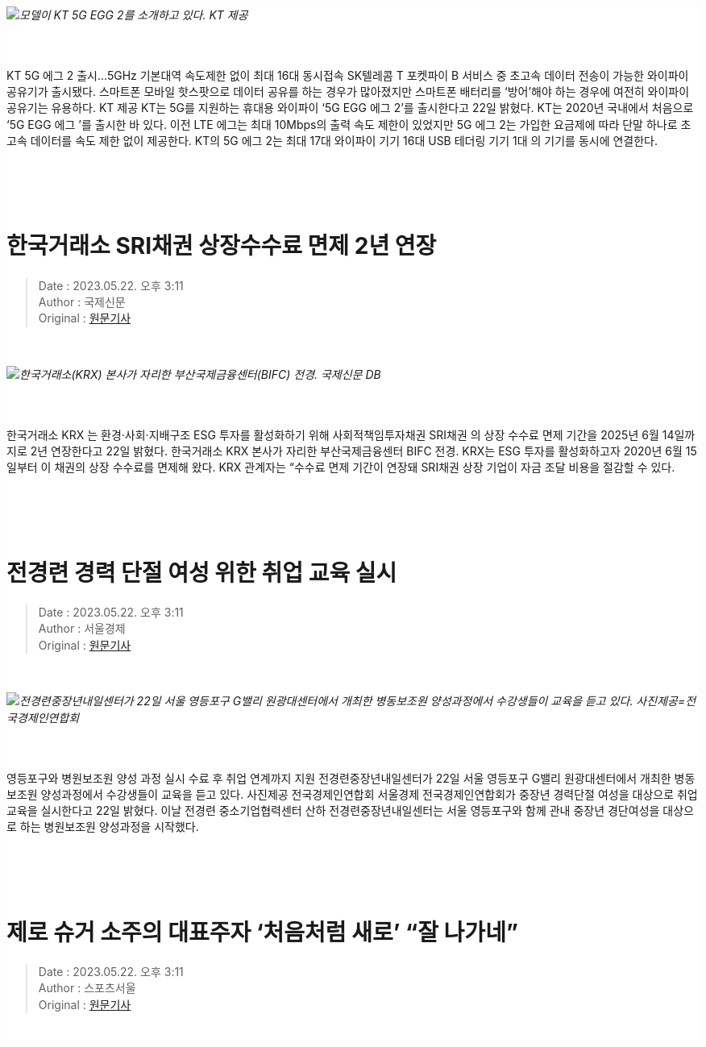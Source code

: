 <img src="https://imgnews.pstatic.net/image/658/2023/05/22/0000041627_001_20230522151116887.jpg?type=w647" id="img1"></img><em class="img_desc">모델이 KT 5G EGG 2를 소개하고 있다. KT 제공</em>  
<br/><br/>  
  
KT 5G 에그 2 출시...5GHz 기본대역 속도제한 없이 최대 16대 동시접속 SK텔레콤 T 포켓파이 B 서비스 중 초고속 데이터 전송이 가능한 와이파이 공유기가 출시됐다.
스마트폰 모바일 핫스팟으로 데이터 공유를 하는 경우가 많아졌지만 스마트폰 배터리를 ‘방어’해야 하는 경우에 여전히 와이파이 공유기는 유용하다.
KT 제공 KT는 5G를 지원하는 휴대용 와이파이 ‘5G EGG 에그 2’를 출시한다고 22일 밝혔다.
KT는 2020년 국내에서 처음으로 ‘5G EGG 에그 ’를 출시한 바 있다.
이전 LTE 에그는 최대 10Mbps의 출력 속도 제한이 있었지만 5G 에그 2는 가입한 요금제에 따라 단말 하나로 초고속 데이터를 속도 제한 없이 제공한다.
KT의 5G 에그 2는 최대 17대 와이파이 기기 16대 USB 테더링 기기 1대 의 기기를 동시에 연결한다.  
<br/><br/><br/>  

  
# 한국거래소 SRI채권 상장수수료 면제 2년 연장  
  
> Date : 2023.05.22. 오후 3:11  
> Author : 국제신문  
> Original : [원문기사](https://n.news.naver.com/mnews/article/658/0000041625?sid=101)  
<br/>  
  
<img src="https://imgnews.pstatic.net/image/658/2023/05/22/0000041625_001_20230522151106663.jpg?type=w647" id="img1"></img><em class="img_desc">한국거래소(KRX) 본사가 자리한 부산국제금융센터(BIFC) 전경. 국제신문 DB</em>  
<br/><br/>  
  
한국거래소 KRX 는 환경·사회·지배구조 ESG 투자를 활성화하기 위해 사회적책임투자채권 SRI채권 의 상장 수수료 면제 기간을 2025년 6월 14일까지로 2년 연장한다고 22일 밝혔다.
한국거래소 KRX 본사가 자리한 부산국제금융센터 BIFC 전경.
KRX는 ESG 투자를 활성화하고자 2020년 6월 15일부터 이 채권의 상장 수수료를 면제해 왔다.
KRX 관계자는 “수수료 면제 기간이 연장돼 SRI채권 상장 기업이 자금 조달 비용을 절감할 수 있다.  
<br/><br/><br/>  

  
# 전경련 경력 단절 여성 위한 취업 교육 실시  
  
> Date : 2023.05.22. 오후 3:11  
> Author : 서울경제  
> Original : [원문기사](https://n.news.naver.com/mnews/article/011/0004193343?sid=101)  
<br/>  
  
<img src="https://imgnews.pstatic.net/image/011/2023/05/22/0004193343_001_20230522151104181.jpg?type=w647" id="img1"></img><em class="img_desc">전경련중장년내일센터가 22일 서울 영등포구 G밸리 원광대센터에서 개최한 병동보조원 양성과정에서 수강생들이 교육을 듣고 있다. 사진제공=전국경제인연합회</em>  
<br/><br/>  
  
영등포구와 병원보조원 양성 과정 실시 수료 후 취업 연계까지 지원 전경련중장년내일센터가 22일 서울 영등포구 G밸리 원광대센터에서 개최한 병동보조원 양성과정에서 수강생들이 교육을 듣고 있다.
사진제공 전국경제인연합회 서울경제 전국경제인연합회가 중장년 경력단절 여성을 대상으로 취업 교육을 실시한다고 22일 밝혔다.
이날 전경련 중소기업협력센터 산하 전경련중장년내일센터는 서울 영등포구와 함께 관내 중장년 경단여성을 대상으로 하는 병원보조원 양성과정을 시작했다.  
<br/><br/><br/>  

  
# 제로 슈거 소주의 대표주자 ‘처음처럼 새로’ “잘 나가네”  
  
> Date : 2023.05.22. 오후 3:11  
> Author : 스포츠서울  
> Original : [원문기사](https://n.news.naver.com/mnews/article/468/0000946090?sid=101)  
<br/>  
  